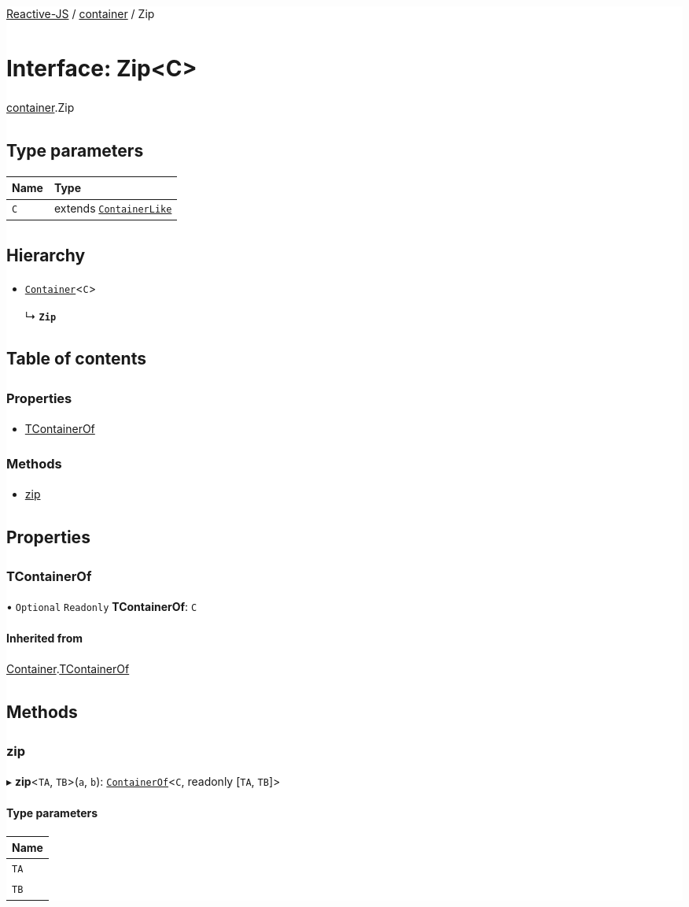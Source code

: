 [Reactive-JS](../README.md) / [container](../modules/container.md) / Zip

# Interface: Zip<C\>

[container](../modules/container.md).Zip

## Type parameters

| Name | Type |
| :------ | :------ |
| `C` | extends [`ContainerLike`](container.ContainerLike.md) |

## Hierarchy

- [`Container`](container.Container.md)<`C`\>

  ↳ **`Zip`**

## Table of contents

### Properties

- [TContainerOf](container.Zip.md#tcontainerof)

### Methods

- [zip](container.Zip.md#zip)

## Properties

### TContainerOf

• `Optional` `Readonly` **TContainerOf**: `C`

#### Inherited from

[Container](container.Container.md).[TContainerOf](container.Container.md#tcontainerof)

## Methods

### zip

▸ **zip**<`TA`, `TB`\>(`a`, `b`): [`ContainerOf`](../modules/container.md#containerof)<`C`, readonly [`TA`, `TB`]\>

#### Type parameters

| Name |
| :------ |
| `TA` |
| `TB` |
